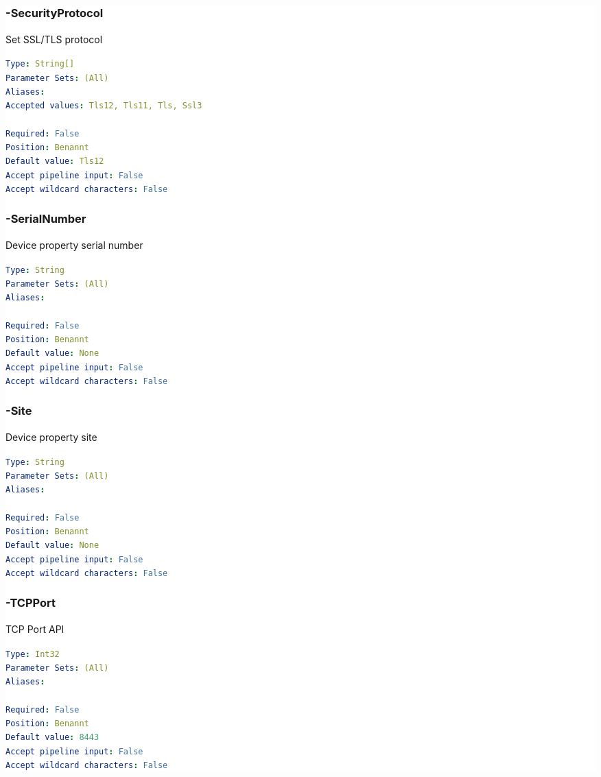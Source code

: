 ### -SecurityProtocol
Set SSL/TLS protocol

```yaml
Type: String[]
Parameter Sets: (All)
Aliases:
Accepted values: Tls12, Tls11, Tls, Ssl3

Required: False
Position: Benannt
Default value: Tls12
Accept pipeline input: False
Accept wildcard characters: False
```

### -SerialNumber
Device property serial number

```yaml
Type: String
Parameter Sets: (All)
Aliases:

Required: False
Position: Benannt
Default value: None
Accept pipeline input: False
Accept wildcard characters: False
```

### -Site
Device property site

```yaml
Type: String
Parameter Sets: (All)
Aliases:

Required: False
Position: Benannt
Default value: None
Accept pipeline input: False
Accept wildcard characters: False
```

### -TCPPort
TCP Port API

```yaml
Type: Int32
Parameter Sets: (All)
Aliases:

Required: False
Position: Benannt
Default value: 8443
Accept pipeline input: False
Accept wildcard characters: False
```
